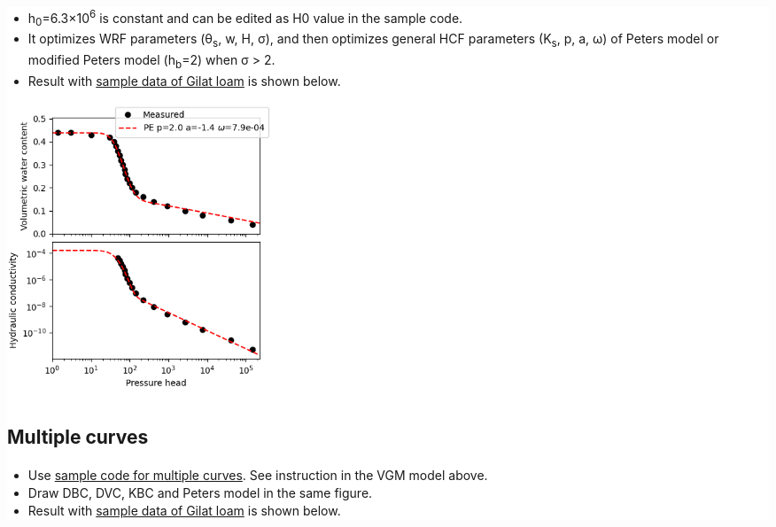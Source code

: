 - h<sub>0</sub>=6.3&times;10<sup>6</sup> is constant and can be edited as H0 value in the sample code.
- It optimizes WRF parameters (&theta;<sub>s</sub>, w, H, &sigma;), and then optimizes general HCF parameters (K<sub>s</sub>, p, a, &omega;) of Peters model or modified Peters model (h<sub>b</sub>=2) when &sigma; &gt; 2.
- Result with [sample data of Gilat loam](https://github.com/sekika/unsatfit/tree/main/docs/sample/gilat) is shown below.

<img src="sample/PE.png" width="300" />

## Multiple curves
- Use [sample code for multiple curves](https://github.com/sekika/unsatfit/blob/main/docs/sample/multi.py). See instruction in the VGM model above.
- Draw DBC, DVC, KBC and Peters model in the same figure.
- Result with [sample data of Gilat loam](https://github.com/sekika/unsatfit/tree/main/docs/sample/gilat) is shown below.
